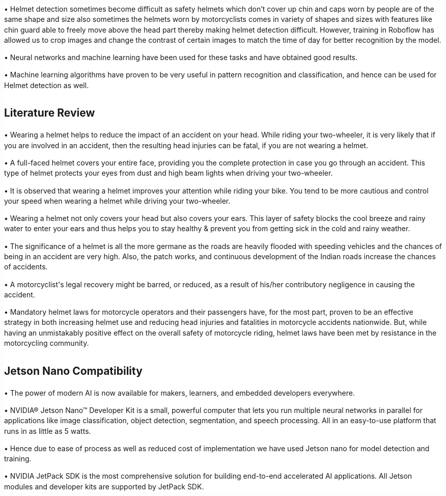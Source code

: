 • Helmet detection sometimes become difficult as safety helmets which don’t cover up chin and caps worn by people are of the same shape and size also sometimes the helmets worn by motorcyclists comes in variety of shapes and sizes with features like chin guard able to freely move above the head part thereby making helmet detection difficult. However, training in Roboflow has allowed us to crop images and change the contrast of certain images to match the time of day for better recognition by the model.
    
• Neural networks and machine learning have been used for these tasks and have obtained good results.
    
• Machine learning algorithms have proven to be very useful in pattern recognition and classification, and hence can be used for Helmet detection as well.

## Literature Review

• Wearing a helmet helps to reduce the impact of an accident on your head. While riding your two-wheeler, it is very likely that if you are involved in an accident, then the resulting head injuries can be fatal, if you are not wearing a helmet. 
    
• A full-faced helmet covers your entire face, providing you the complete protection in case you go through an accident. This type of helmet protects your eyes from dust and high beam lights when driving your two-wheeler.

• It is observed that wearing a helmet improves your attention while riding your bike. You tend to be more cautious and control your speed when wearing a helmet while driving your two-wheeler. 
    
• Wearing a helmet not only covers your head but also covers your ears. This layer of safety blocks the cool breeze and rainy water to enter your ears and thus helps you to stay healthy & prevent you from getting sick in the cold and rainy weather.

• The significance of a helmet is all the more germane as the roads are heavily flooded with speeding vehicles and the chances of being in an accident are very high. Also, the patch works, and continuous development of the Indian roads increase the chances of accidents.

• A motorcyclist's legal recovery might be barred, or reduced, as a result of his/her contributory negligence in causing the accident.
    
• Mandatory helmet laws for motorcycle operators and their passengers have, for the most part, proven to be an effective strategy in both increasing helmet use and reducing head injuries and fatalities in motorcycle accidents nationwide. But, while having an unmistakably positive effect on the overall safety of motorcycle riding, helmet laws have been met by resistance in the motorcycling community.

## Jetson Nano Compatibility

• The power of modern AI is now available for makers, learners, and embedded developers everywhere.
    
• NVIDIA® Jetson Nano™ Developer Kit is a small, powerful computer that lets you run multiple neural networks in parallel for applications like image classification, object detection, segmentation, and speech processing. All in an easy-to-use platform that runs in as little as 5 watts.

• Hence due to ease of process as well as reduced cost of implementation we have used Jetson nano for model detection and training.

• NVIDIA JetPack SDK is the most comprehensive solution for building end-to-end accelerated AI applications. All Jetson modules and developer kits are supported by JetPack SDK.
    